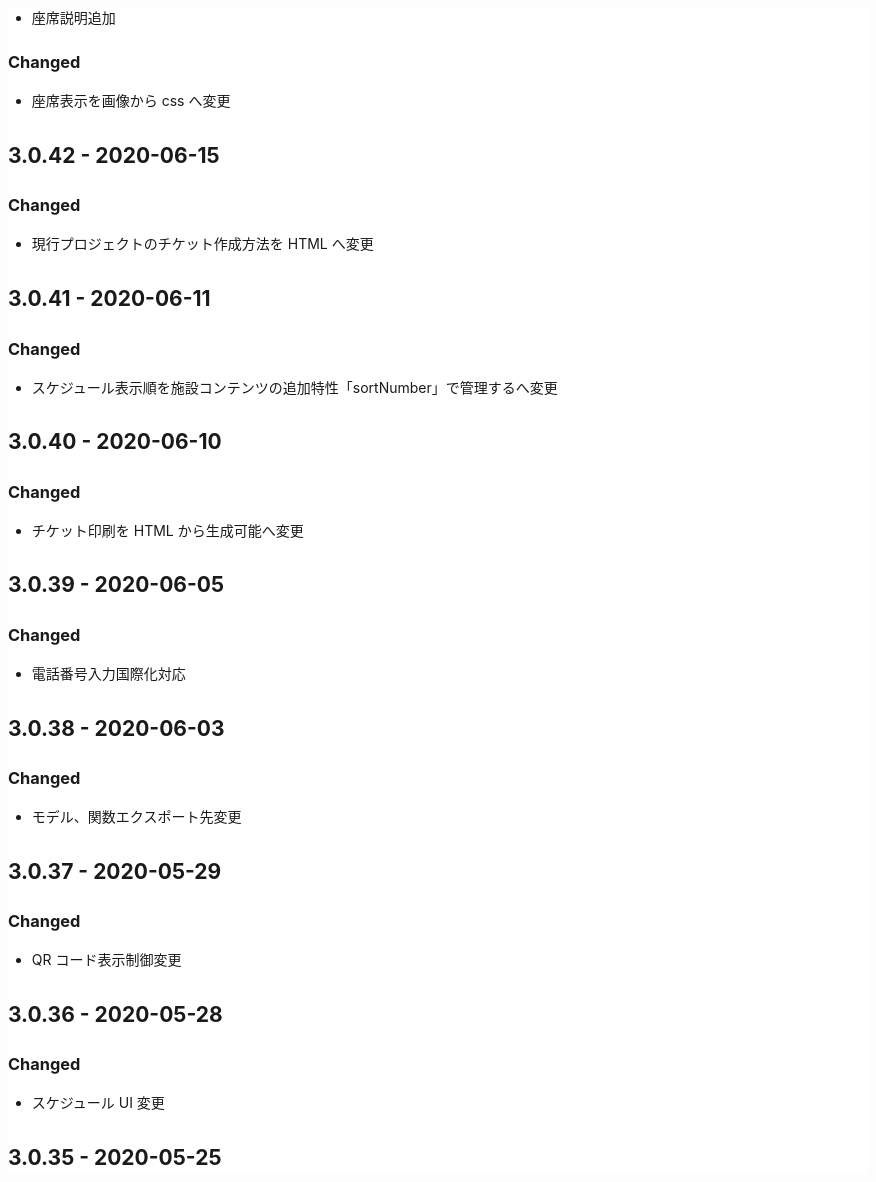 -   座席説明追加

### Changed

-   座席表示を画像から css へ変更

## 3.0.42 - 2020-06-15

### Changed

-   現行プロジェクトのチケット作成方法を HTML へ変更

## 3.0.41 - 2020-06-11

### Changed

-   スケジュール表示順を施設コンテンツの追加特性「sortNumber」で管理するへ変更

## 3.0.40 - 2020-06-10

### Changed

-   チケット印刷を HTML から生成可能へ変更

## 3.0.39 - 2020-06-05

### Changed

-   電話番号入力国際化対応

## 3.0.38 - 2020-06-03

### Changed

-   モデル、関数エクスポート先変更

## 3.0.37 - 2020-05-29

### Changed

-   QR コード表示制御変更

## 3.0.36 - 2020-05-28

### Changed

-   スケジュール UI 変更

## 3.0.35 - 2020-05-25
